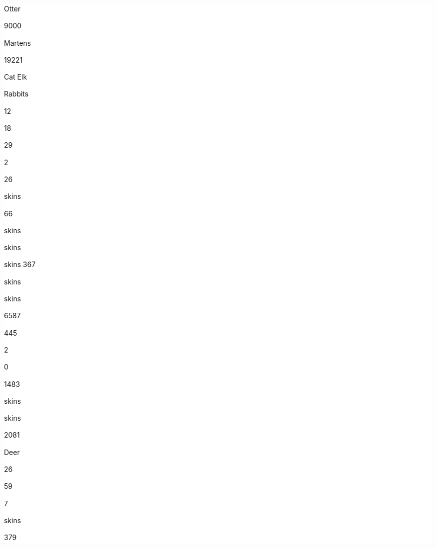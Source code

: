 Otter

9000

Martens

19221

Cat
Elk

Rabbits

12

18

29

2

26

skins

66

skins

skins

skins
367

skins

skins

6587

445

2

0

1483

skins

skins

2081

Deer

26

59

7

skins

379
